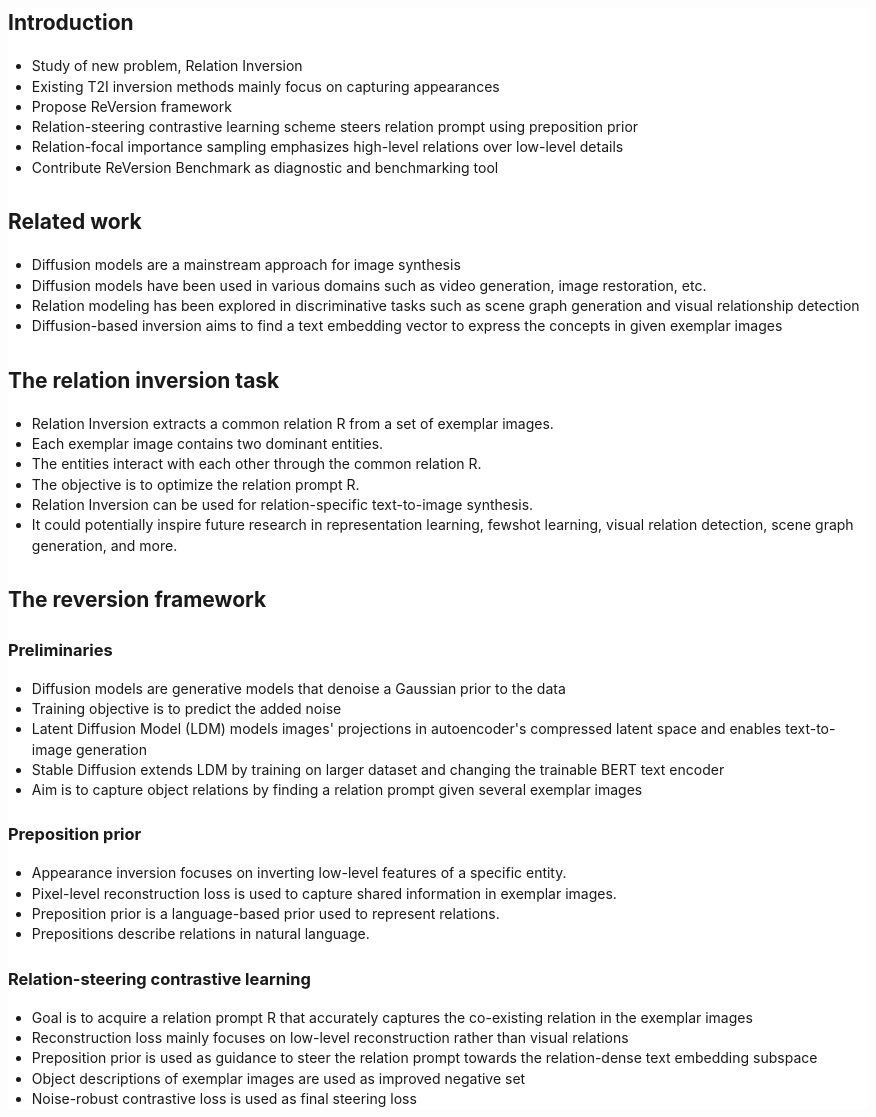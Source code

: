 ## Introduction
- Study of new problem, Relation Inversion
- Existing T2I inversion methods mainly focus on capturing appearances
- Propose ReVersion framework
- Relation-steering contrastive learning scheme steers relation prompt using preposition prior
- Relation-focal importance sampling emphasizes high-level relations over low-level details
- Contribute ReVersion Benchmark as diagnostic and benchmarking tool

## Related work
- Diffusion models are a mainstream approach for image synthesis
- Diffusion models have been used in various domains such as video generation, image restoration, etc.
- Relation modeling has been explored in discriminative tasks such as scene graph generation and visual relationship detection
- Diffusion-based inversion aims to find a text embedding vector to express the concepts in given exemplar images

## The relation inversion task
- Relation Inversion extracts a common relation R from a set of exemplar images.
- Each exemplar image contains two dominant entities.
- The entities interact with each other through the common relation R.
- The objective is to optimize the relation prompt R.
- Relation Inversion can be used for relation-specific text-to-image synthesis.
- It could potentially inspire future research in representation learning, fewshot learning, visual relation detection, scene graph generation, and more.

## The reversion framework

### Preliminaries
- Diffusion models are generative models that denoise a Gaussian prior to the data
- Training objective is to predict the added noise
- Latent Diffusion Model (LDM) models images' projections in autoencoder's compressed latent space and enables text-to-image generation
- Stable Diffusion extends LDM by training on larger dataset and changing the trainable BERT text encoder
- Aim is to capture object relations by finding a relation prompt given several exemplar images

### Preposition prior
- Appearance inversion focuses on inverting low-level features of a specific entity.
- Pixel-level reconstruction loss is used to capture shared information in exemplar images.
- Preposition prior is a language-based prior used to represent relations.
- Prepositions describe relations in natural language.

### Relation-steering contrastive learning
- Goal is to acquire a relation prompt R that accurately captures the co-existing relation in the exemplar images
- Reconstruction loss mainly focuses on low-level reconstruction rather than visual relations
- Preposition prior is used as guidance to steer the relation prompt towards the relation-dense text embedding subspace
- Object descriptions of exemplar images are used as improved negative set
- Noise-robust contrastive loss is used as final steering loss
